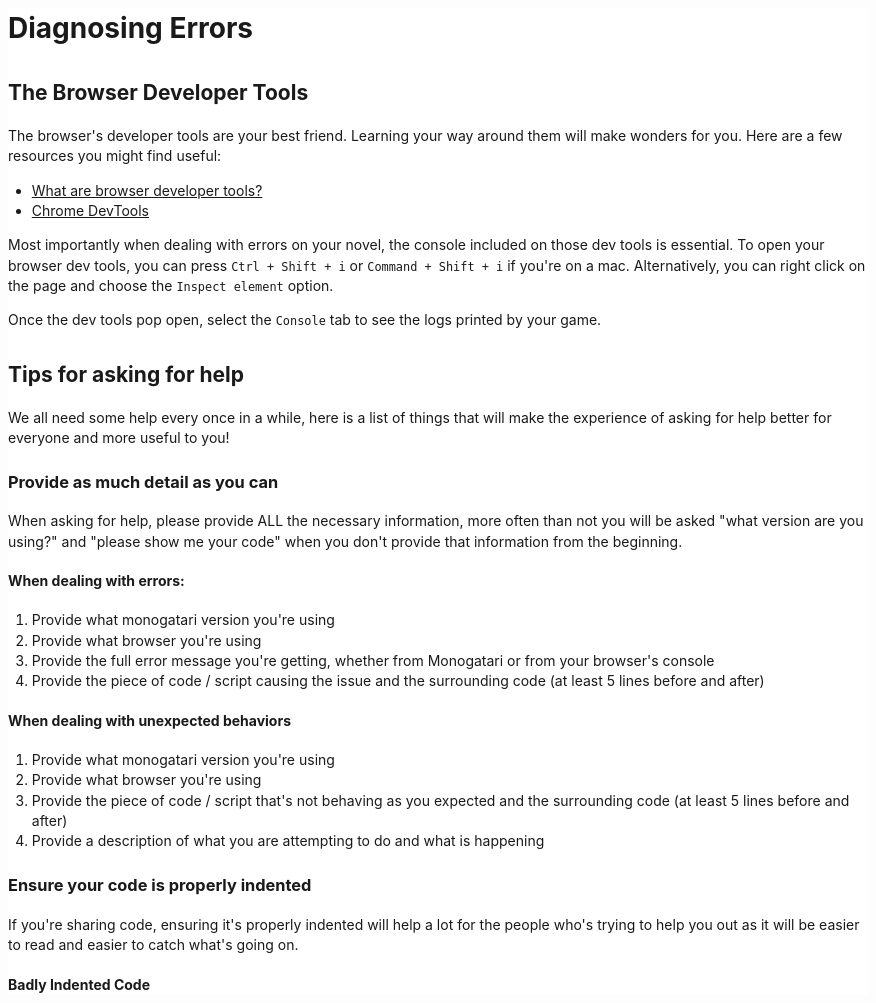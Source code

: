 # Diagnosing Errors

## The Browser Developer Tools

The browser's developer tools are your best friend. Learning your way around them will make wonders for you. Here are a few resources you might find useful:

* [What are browser developer tools?](https://developer.mozilla.org/en-US/docs/Learn/Common_questions/What_are_browser_developer_tools)
* [Chrome DevTools](https://developers.google.com/web/tools/chrome-devtools/)

Most importantly when dealing with errors on your novel, the console included on those dev tools is essential. To open your browser dev tools, you can press `Ctrl + Shift + i` or `Command + Shift + i` if you're on a mac. Alternatively, you can right click on the page and choose the `Inspect element` option.

Once the dev tools pop open, select the `Console` tab to see the logs printed by your game.

## Tips for asking for help

We all need some help every once in a while, here is a list of things that will make the experience of asking for help better for everyone and more useful to you!

### Provide as much detail as you can

When asking for help, please provide ALL the necessary information, more often than not you will be asked "what version are you using?" and "please show me your code" when you don't provide that information from the beginning.

#### When dealing with errors:

1. Provide what monogatari version you're using
2. Provide what browser you're using
3. Provide the full error message you're getting, whether from Monogatari or from your browser's console
4. Provide the piece of code / script causing the issue and the surrounding code \(at least 5 lines before and after\)

#### When dealing with unexpected behaviors

1. Provide what monogatari version you're using
2. Provide what browser you're using
3. Provide the piece of code / script that's not behaving as you expected and the surrounding code \(at least 5 lines before and after\)
4. Provide a description of what you are attempting to do and what is happening

### Ensure your code is properly indented

If you're sharing code, ensuring it's properly indented will help a lot for the people who's trying to help you out as it will be easier to read and easier to catch what's going on.

#### Badly Indented Code
